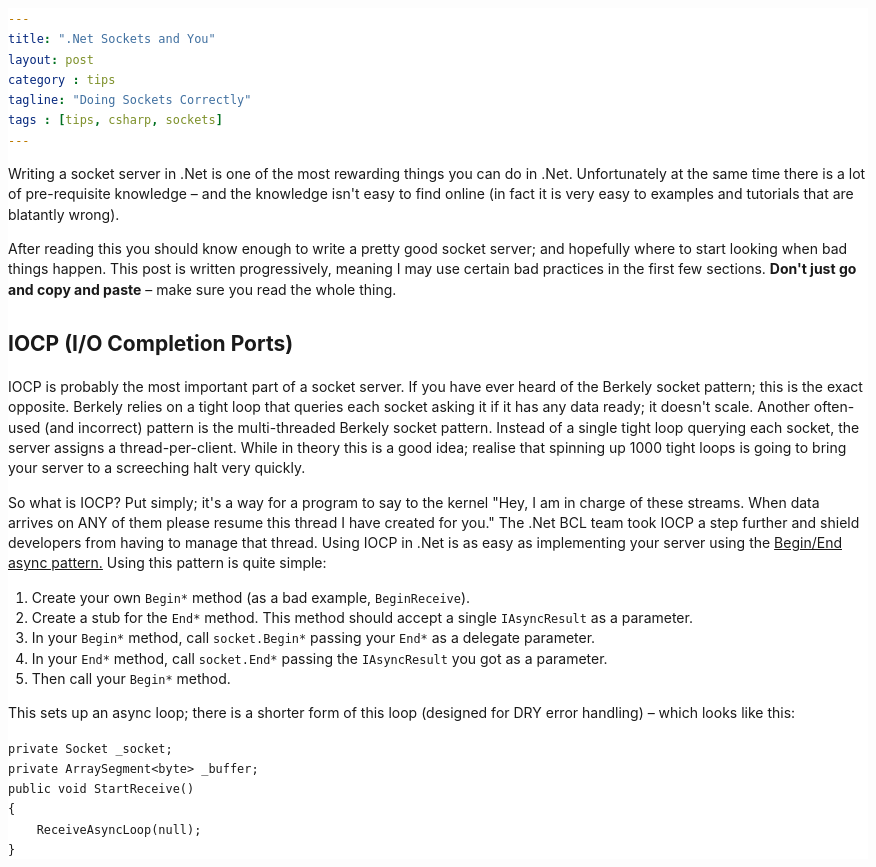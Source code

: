 ```yaml
---
title: ".Net Sockets and You"
layout: post
category : tips
tagline: "Doing Sockets Correctly"
tags : [tips, csharp, sockets]
---
```


Writing a socket server in .Net is one of the most rewarding things you can do in .Net. Unfortunately at the same time there is a lot of pre-requisite knowledge
– and the knowledge isn't easy to find online (in fact it is very easy to examples and tutorials that are blatantly wrong).

After reading this you should know enough to write a pretty good socket server; and hopefully where to start looking when bad things happen. This post is
written progressively, meaning I may use certain bad practices in the first few sections. **Don't just go and copy and paste** – make sure you read the whole
thing.

## IOCP (I/O Completion Ports)

IOCP is probably the most important part of a socket server. If you have ever heard of the Berkely socket pattern; this is the exact opposite. Berkely relies
on a tight loop that queries each socket asking it if it has any data ready; it doesn't scale. Another often-used (and incorrect) pattern is the multi-threaded
Berkely socket pattern. Instead of a single tight loop querying each socket, the server assigns a thread-per-client. While in theory this is a good idea;
realise that spinning up 1000 tight loops is going to bring your server to a screeching halt very quickly.

So what is IOCP? Put simply; it's a way for a program to say to the kernel "Hey, I am in charge of these streams. When data arrives on ANY of them please resume
this thread I have created for you." The .Net BCL team took IOCP a step further and shield developers from having to manage that thread. Using IOCP in .Net is
as easy as implementing your server using the [Begin/End async pattern.][1] Using this pattern is quite simple:

1. Create your own `Begin*` method (as a bad example, `BeginReceive`).
2. Create a stub for the `End*` method. This method should accept a single `IAsyncResult` as a parameter.
3. In your `Begin*` method, call `socket.Begin*` passing your `End*` as a delegate parameter.
4. In your `End*` method, call `socket.End*` passing the `IAsyncResult` you got as a parameter.
5. Then call your `Begin*` method.

This sets up an async loop; there is a shorter form of this loop (designed for DRY error handling) – which looks like this:

    private Socket _socket;
    private ArraySegment<byte> _buffer;
    public void StartReceive()
    {
        ReceiveAsyncLoop(null);
    }


[1]: http://msdn.microsoft.com/en-us/library/aa719595.aspx
[2]: http://msdn.microsoft.com/en-us/library/system.net.sockets.socket.useonlyoverlappedio.aspx
[3]: http://msdn.microsoft.com/en-us/devlabs/ee794896
[4]: http://msdn.microsoft.com/en-us/library/system.net.security.sslstream.aspx
[5]: http://msdn.microsoft.com/en-us/library/system.io.compression.deflatestream.aspx
[6]: http://msdn.microsoft.com/en-us/library/system.servicemodel.channels.buffermanager.aspx
[7]: https://github.com/jcdickinson/jcdickinson.github.io/blob/master/_posts/2015-06-01-Net-Sockets-and-You.md